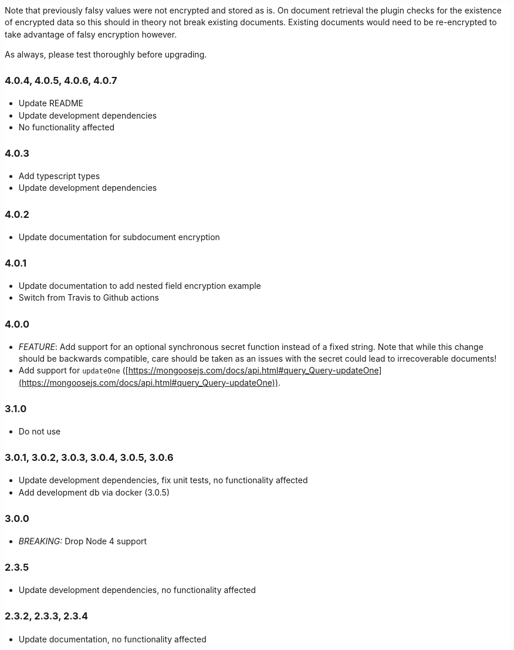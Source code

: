   Note that previously falsy values were not encrypted and stored as is. On document retrieval the plugin checks for the existence of encrypted data so this should in theory not break existing documents. Existing documents would need to be re-encrypted to take advantage of falsy encryption however.

  As always, please test thoroughly before upgrading.

### 4.0.4, 4.0.5, 4.0.6, 4.0.7

- Update README
- Update development dependencies
- No functionality affected

### 4.0.3

- Add typescript types
- Update development dependencies

### 4.0.2

- Update documentation for subdocument encryption

### 4.0.1

- Update documentation to add nested field encryption example
- Switch from Travis to Github actions

### 4.0.0

- _FEATURE_: Add support for an optional synchronous secret function instead of a fixed string. Note that while this change should be backwards compatible, care should be taken as an issues with the secret could lead to irrecoverable documents!
- Add support for `updateOne` ([https://mongoosejs.com/docs/api.html#query_Query-updateOne](https://mongoosejs.com/docs/api.html#query_Query-updateOne)).

### 3.1.0

- Do not use

### 3.0.1, 3.0.2, 3.0.3, 3.0.4, 3.0.5, 3.0.6

- Update development dependencies, fix unit tests, no functionality affected
- Add development db via docker (3.0.5)

### 3.0.0

- _BREAKING:_ Drop Node 4 support

### 2.3.5

- Update development dependencies, no functionality affected

### 2.3.2, 2.3.3, 2.3.4

- Update documentation, no functionality affected
